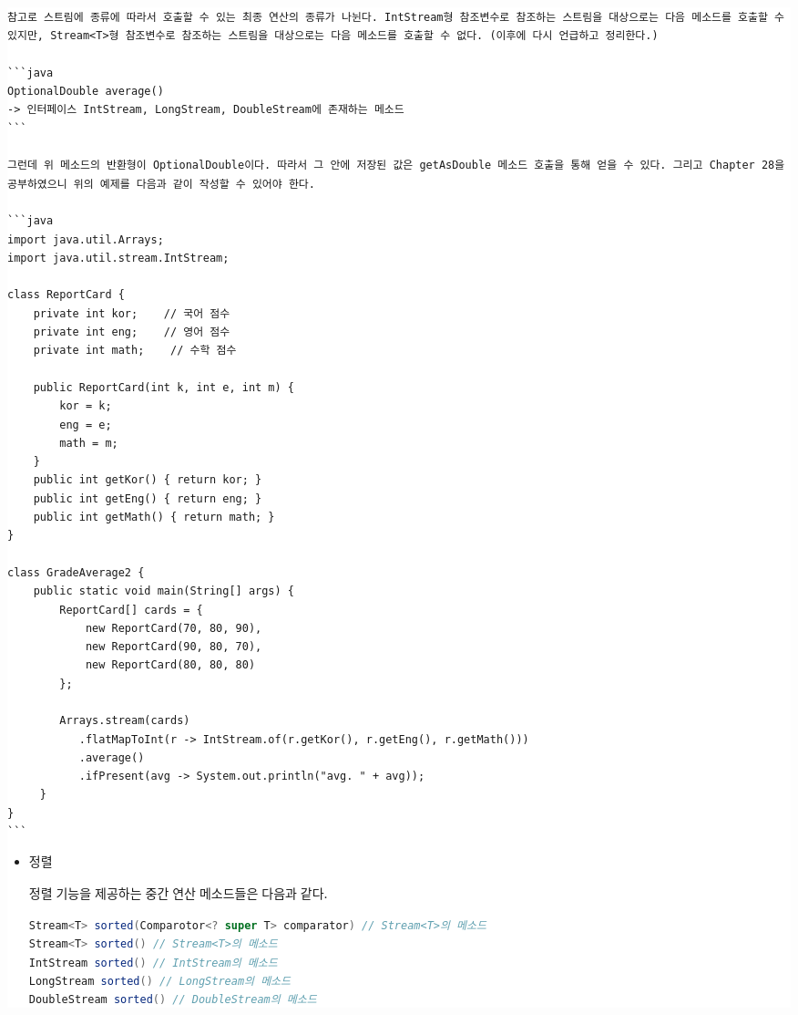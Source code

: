     참고로 스트림에 종류에 따라서 호출할 수 있는 최종 연산의 종류가 나뉜다. IntStream형 참조변수로 참조하는 스트림을 대상으로는 다음 메소드를 호출할 수 있지만, Stream<T>형 참조변수로 참조하는 스트림을 대상으로는 다음 메소드를 호출할 수 없다. (이후에 다시 언급하고 정리한다.)
    
    ```java
    OptionalDouble average()
    -> 인터페이스 IntStream, LongStream, DoubleStream에 존재하는 메소드
    ```
    
    그런데 위 메소드의 반환형이 OptionalDouble이다. 따라서 그 안에 저장된 값은 getAsDouble 메소드 호출을 통해 얻을 수 있다. 그리고 Chapter 28을 공부하였으니 위의 예제를 다음과 같이 작성할 수 있어야 한다.
    
    ```java
    import java.util.Arrays;
    import java.util.stream.IntStream;
    
    class ReportCard {
        private int kor;    // 국어 점수
        private int eng;    // 영어 점수
        private int math;    // 수학 점수
        
        public ReportCard(int k, int e, int m) {
            kor = k;
            eng = e;
            math = m;    
        }
        public int getKor() { return kor; }
        public int getEng() { return eng; }
        public int getMath() { return math; }
    }
    
    class GradeAverage2 {
        public static void main(String[] args) {
            ReportCard[] cards = {
                new ReportCard(70, 80, 90),
                new ReportCard(90, 80, 70),
                new ReportCard(80, 80, 80)
            };       
    
            Arrays.stream(cards)
               .flatMapToInt(r -> IntStream.of(r.getKor(), r.getEng(), r.getMath()))
               .average()
               .ifPresent(avg -> System.out.println("avg. " + avg));
         }
    }
    ```
    
- 정렬
    
    정렬 기능을 제공하는 중간 연산 메소드들은 다음과 같다.
    
    ```java
    Stream<T> sorted(Comparotor<? super T> comparator) // Stream<T>의 메소드
    Stream<T> sorted() // Stream<T>의 메소드
    IntStream sorted() // IntStream의 메소드
    LongStream sorted() // LongStream의 메소드
    DoubleStream sorted() // DoubleStream의 메소드
    ```
    